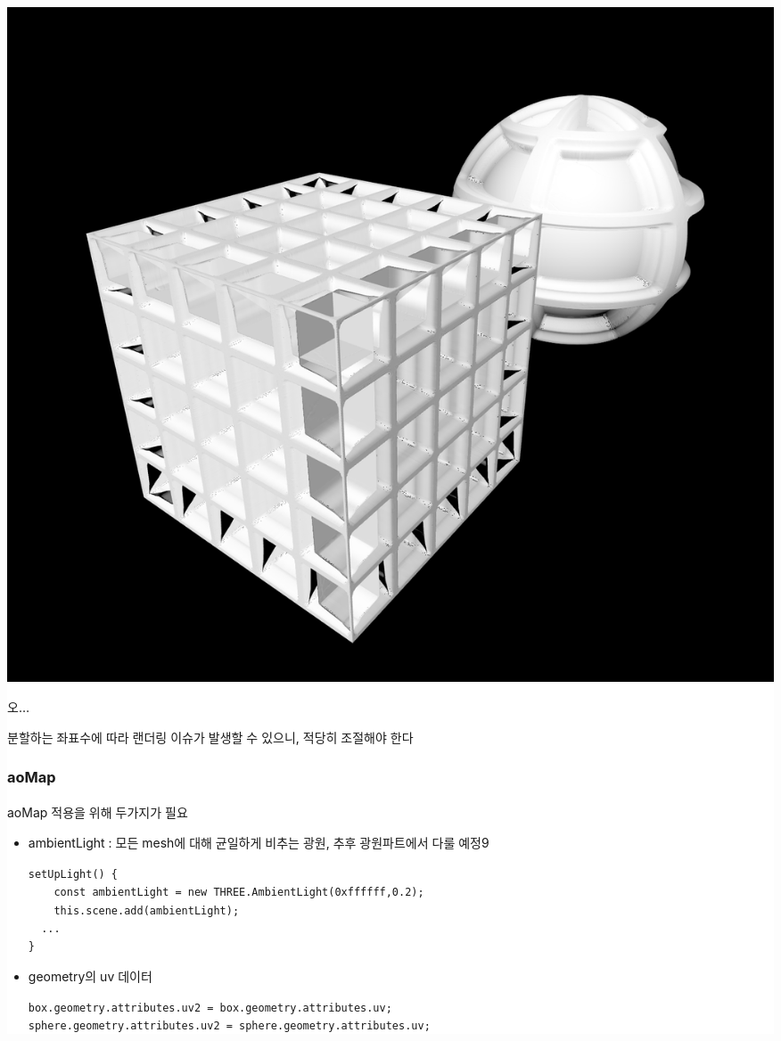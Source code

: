 ![오…](./images/Untitled%202.png)

오…

분할하는 좌표수에 따라 랜더링 이슈가 발생할 수 있으니, 적당히 조절해야 한다

### aoMap

aoMap 적용을 위해 두가지가 필요

- ambientLight : 모든 mesh에 대해 균일하게 비추는 광원, 추후 광원파트에서 다룰 예정9
  ```tsx
  setUpLight() {
      const ambientLight = new THREE.AmbientLight(0xffffff,0.2);
      this.scene.add(ambientLight);
  	...
  }
  ```
- geometry의 uv 데이터
  ```tsx
  box.geometry.attributes.uv2 = box.geometry.attributes.uv;
  sphere.geometry.attributes.uv2 = sphere.geometry.attributes.uv;
  ```
